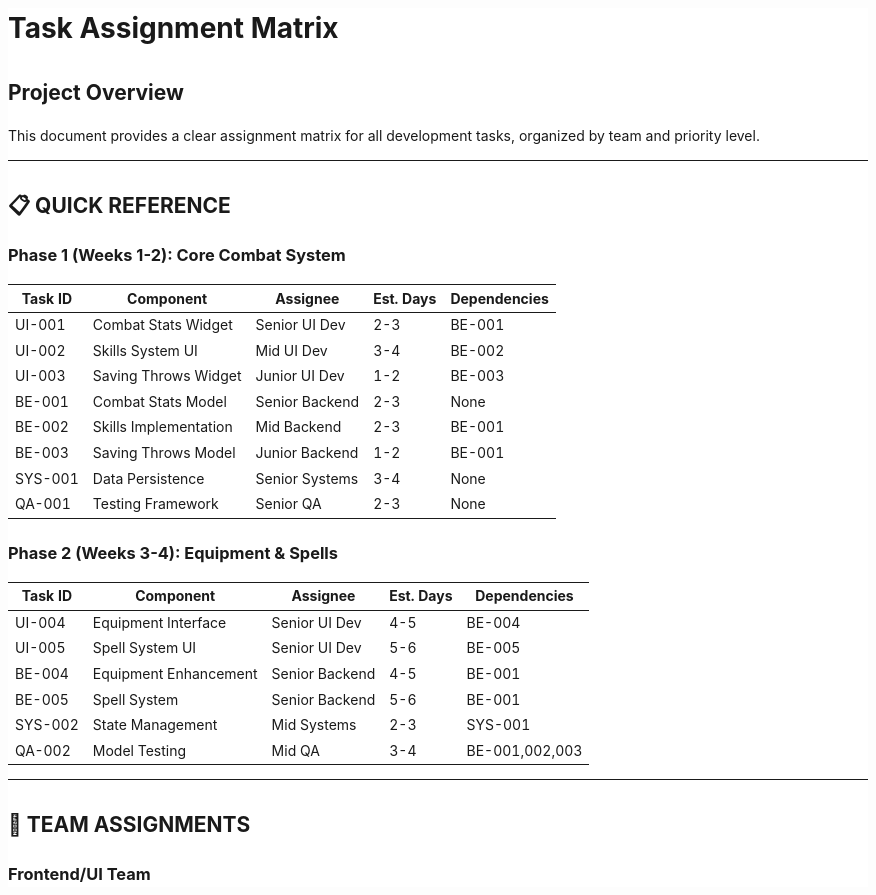 # Task Assignment Matrix

## Project Overview

This document provides a clear assignment matrix for all development tasks, organized by team and priority level.

---

## 📋 QUICK REFERENCE

### Phase 1 (Weeks 1-2): Core Combat System

| Task ID | Component | Assignee | Est. Days | Dependencies |
|---------|-----------|----------|-----------|--------------|
| UI-001 | Combat Stats Widget | Senior UI Dev | 2-3 | BE-001 |
| UI-002 | Skills System UI | Mid UI Dev | 3-4 | BE-002 |
| UI-003 | Saving Throws Widget | Junior UI Dev | 1-2 | BE-003 |
| BE-001 | Combat Stats Model | Senior Backend | 2-3 | None |
| BE-002 | Skills Implementation | Mid Backend | 2-3 | BE-001 |
| BE-003 | Saving Throws Model | Junior Backend | 1-2 | BE-001 |
| SYS-001 | Data Persistence | Senior Systems | 3-4 | None |
| QA-001 | Testing Framework | Senior QA | 2-3 | None |

### Phase 2 (Weeks 3-4): Equipment & Spells

| Task ID | Component | Assignee | Est. Days | Dependencies |
|---------|-----------|----------|-----------|--------------|
| UI-004 | Equipment Interface | Senior UI Dev | 4-5 | BE-004 |
| UI-005 | Spell System UI | Senior UI Dev | 5-6 | BE-005 |
| BE-004 | Equipment Enhancement | Senior Backend | 4-5 | BE-001 |
| BE-005 | Spell System | Senior Backend | 5-6 | BE-001 |
| SYS-002 | State Management | Mid Systems | 2-3 | SYS-001 |
| QA-002 | Model Testing | Mid QA | 3-4 | BE-001,002,003 |

---

## 🎯 TEAM ASSIGNMENTS

### Frontend/UI Team
